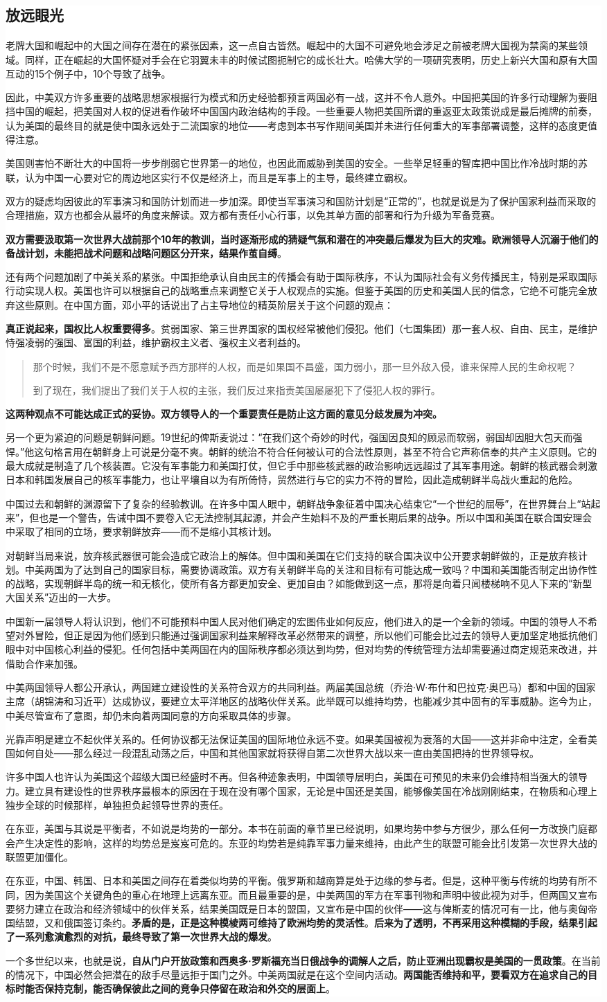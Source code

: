 ## 放远眼光

老牌大国和崛起中的大国之间存在潜在的紧张因素，这一点自古皆然。崛起中的大国不可避免地会涉足之前被老牌大国视为禁脔的某些领域。同样，正在崛起的大国怀疑对手会在它羽翼未丰的时候试图扼制它的成长壮大。哈佛大学的一项研究表明，历史上新兴大国和原有大国互动的15个例子中，10个导致了战争。

因此，中美双方许多重要的战略思想家根据行为模式和历史经验都预言两国必有一战，这并不令人意外。中国把美国的许多行动理解为要阻挡中国的崛起，把美国对人权的促进看作破坏中国国内政治结构的手段。一些重要人物把美国所谓的重返亚太政策说成是最后摊牌的前奏，认为美国的最终目的就是使中国永远处于二流国家的地位——考虑到本书写作期间美国并未进行任何重大的军事部署调整，这样的态度更值得注意。

美国则害怕不断壮大的中国将一步步削弱它世界第一的地位，也因此而威胁到美国的安全。一些举足轻重的智库把中国比作冷战时期的苏联，认为中国一心要对它的周边地区实行不仅是经济上，而且是军事上的主导，最终建立霸权。

双方的疑虑均因彼此的军事演习和国防计划而进一步加深。即使当军事演习和国防计划是“正常的”，也就是说是为了保护国家利益而采取的合理措施，双方也都会从最坏的角度来解读。双方都有责任小心行事，以免其单方面的部署和行为升级为军备竞赛。

**双方需要汲取第一次世界大战前那个10年的教训，当时逐渐形成的猜疑气氛和潜在的冲突最后爆发为巨大的灾难。欧洲领导人沉溺于他们的备战计划，未能把战术问题和战略问题区分开来，结果作茧自缚**。

还有两个问题加剧了中美关系的紧张。中国拒绝承认自由民主的传播会有助于国际秩序，不认为国际社会有义务传播民主，特别是采取国际行动实现人权。美国也许可以根据自己的战略重点来调整它关于人权观点的实施。但鉴于美国的历史和美国人民的信念，它绝不可能完全放弃这些原则。在中国方面，邓小平的话说出了占主导地位的精英阶层关于这个问题的观点：

**真正说起来，国权比人权重要得多**。贫弱国家、第三世界国家的国权经常被他们侵犯。他们（七国集团）那一套人权、自由、民主，是维护恃强凌弱的强国、富国的利益，维护霸权主义者、强权主义者利益的。

> 那个时候，我们不是不愿意赋予西方那样的人权，而是如果国不昌盛，国力弱小，那一旦外敌入侵，谁来保障人民的生命权呢？
>
> 到了现在，我们提出了我们关于人权的主张，我们反过来指责美国屡屡犯下了侵犯人权的罪行。

**这两种观点不可能达成正式的妥协。双方领导人的一个重要责任是防止这方面的意见分歧发展为冲突。**

另一个更为紧迫的问题是朝鲜问题。19世纪的俾斯麦说过：“在我们这个奇妙的时代，强国因良知的顾忌而软弱，弱国却因胆大包天而强悍。”他这句格言用在朝鲜身上可说是分毫不爽。朝鲜的统治不符合任何被认可的合法性原则，甚至不符合它声称信奉的共产主义原则。它的最大成就是制造了几个核装置。它没有军事能力和美国打仗，但它手中那些核武器的政治影响远远超过了其军事用途。朝鲜的核武器会刺激日本和韩国发展自己的核军事能力，也让平壤自以为有所倚恃，贸然进行与它的实力不符的冒险，因此造成朝鲜半岛战火重起的危险。

中国过去和朝鲜的渊源留下了复杂的经验教训。在许多中国人眼中，朝鲜战争象征着中国决心结束它“一个世纪的屈辱”，在世界舞台上“站起来”，但也是一个警告，告诫中国不要卷入它无法控制其起源，并会产生始料不及的严重长期后果的战争。所以中国和美国在联合国安理会中采取了相同的立场，要求朝鲜放弃——而不是缩小其核计划。

对朝鲜当局来说，放弃核武器很可能会造成它政治上的解体。但中国和美国在它们支持的联合国决议中公开要求朝鲜做的，正是放弃核计划。中美两国为了达到自己的国家目标，需要协调政策。双方有关朝鲜半岛的关注和目标有可能达成一致吗？中国和美国能否制定出协作性的战略，实现朝鲜半岛的统一和无核化，使所有各方都更加安全、更加自由？如能做到这一点，那将是向着只闻楼梯响不见人下来的“新型大国关系”迈出的一大步。

中国新一届领导人将认识到，他们不可能预料中国人民对他们确定的宏图伟业如何反应，他们进入的是一个全新的领域。中国的领导人不希望对外冒险，但正是因为他们感到只能通过强调国家利益来解释改革必然带来的调整，所以他们可能会比过去的领导人更加坚定地抵抗他们眼中对中国核心利益的侵犯。任何包括中美两国在内的国际秩序都必须达到均势，但对均势的传统管理方法却需要通过商定规范来改进，并借助合作来加强。

中美两国领导人都公开承认，两国建立建设性的关系符合双方的共同利益。两届美国总统（乔治·W·布什和巴拉克·奥巴马）都和中国的国家主席（胡锦涛和习近平）达成协议，要建立太平洋地区的战略伙伴关系。此举既可以维持均势，也能减少其中固有的军事威胁。迄今为止，中美尽管宣布了意图，却仍未向着两国同意的方向采取具体的步骤。

光靠声明是建立不起伙伴关系的。任何协议都无法保证美国的国际地位永远不变。如果美国被视为衰落的大国——这并非命中注定，全看美国如何自处——那么经过一段混乱动荡之后，中国和其他国家就将获得自第二次世界大战以来一直由美国把持的世界领导权。

许多中国人也许认为美国这个超级大国已经盛时不再。但各种迹象表明，中国领导层明白，美国在可预见的未来仍会维持相当强大的领导力。建立具有建设性的世界秩序最根本的原因在于现在没有哪个国家，无论是中国还是美国，能够像美国在冷战刚刚结束，在物质和心理上独步全球的时候那样，单独担负起领导世界的责任。

在东亚，美国与其说是平衡者，不如说是均势的一部分。本书在前面的章节里已经说明，如果均势中参与方很少，那么任何一方改换门庭都会产生决定性的影响，这样的均势总是岌岌可危的。东亚的均势若是纯靠军事力量来维持，由此产生的联盟可能会比引发第一次世界大战的联盟更加僵化。

在东亚，中国、韩国、日本和美国之间存在着类似均势的平衡。俄罗斯和越南算是处于边缘的参与者。但是，这种平衡与传统的均势有所不同，因为美国这个关键角色的重心在地理上远离东亚。而且最重要的是，中美两国的军方在军事刊物和声明中彼此视为对手，但两国又宣布要努力建立在政治和经济领域中的伙伴关系，结果美国既是日本的盟国，又宣布是中国的伙伴——这与俾斯麦的情况可有一比，他与奥匈帝国结盟，又和俄国签订条约。**矛盾的是，正是这种模棱两可维持了欧洲均势的灵活性**。**后来为了透明，不再采用这种模糊的手段，结果引起了一系列愈演愈烈的对抗，最终导致了第一次世界大战的爆发**。

一个多世纪以来，也就是说，**自从门户开放政策和西奥多·罗斯福充当日俄战争的调解人之后，防止亚洲出现霸权是美国的一贯政策**。在当前的情况下，中国必然会把潜在的敌手尽量远拒于国门之外。中美两国就是在这个空间内活动。**两国能否维持和平，要看双方在追求自己的目标时能否保持克制，能否确保彼此之间的竞争只停留在政治和外交的层面上**。
